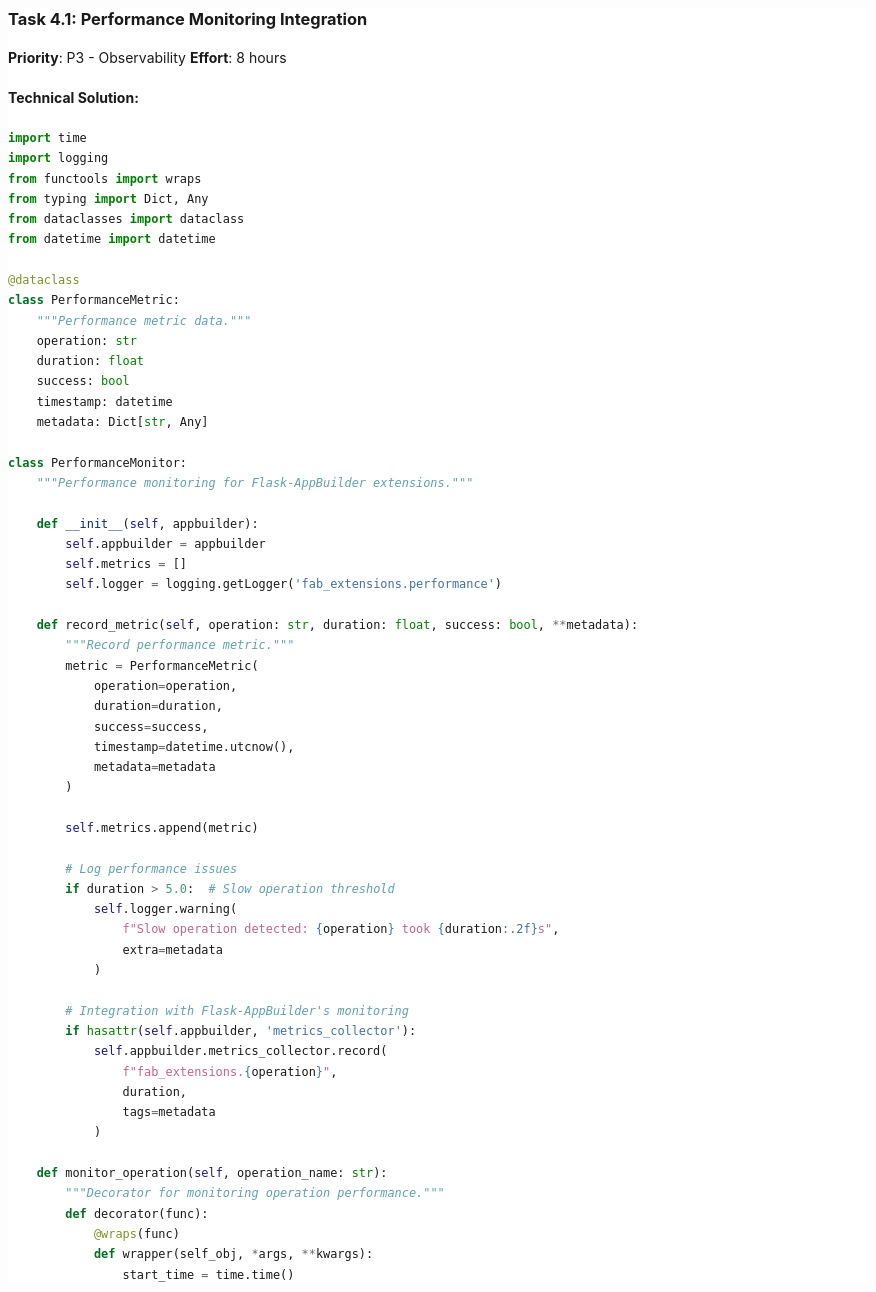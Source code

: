 ### Task 4.1: Performance Monitoring Integration
**Priority**: P3 - Observability
**Effort**: 8 hours

#### Technical Solution:
```python
import time
import logging
from functools import wraps
from typing import Dict, Any
from dataclasses import dataclass
from datetime import datetime

@dataclass
class PerformanceMetric:
    """Performance metric data."""
    operation: str
    duration: float
    success: bool
    timestamp: datetime
    metadata: Dict[str, Any]

class PerformanceMonitor:
    """Performance monitoring for Flask-AppBuilder extensions."""
    
    def __init__(self, appbuilder):
        self.appbuilder = appbuilder
        self.metrics = []
        self.logger = logging.getLogger('fab_extensions.performance')
    
    def record_metric(self, operation: str, duration: float, success: bool, **metadata):
        """Record performance metric."""
        metric = PerformanceMetric(
            operation=operation,
            duration=duration,
            success=success,
            timestamp=datetime.utcnow(),
            metadata=metadata
        )
        
        self.metrics.append(metric)
        
        # Log performance issues
        if duration > 5.0:  # Slow operation threshold
            self.logger.warning(
                f"Slow operation detected: {operation} took {duration:.2f}s",
                extra=metadata
            )
        
        # Integration with Flask-AppBuilder's monitoring
        if hasattr(self.appbuilder, 'metrics_collector'):
            self.appbuilder.metrics_collector.record(
                f"fab_extensions.{operation}",
                duration,
                tags=metadata
            )
    
    def monitor_operation(self, operation_name: str):
        """Decorator for monitoring operation performance."""
        def decorator(func):
            @wraps(func)
            def wrapper(self_obj, *args, **kwargs):
                start_time = time.time()
```